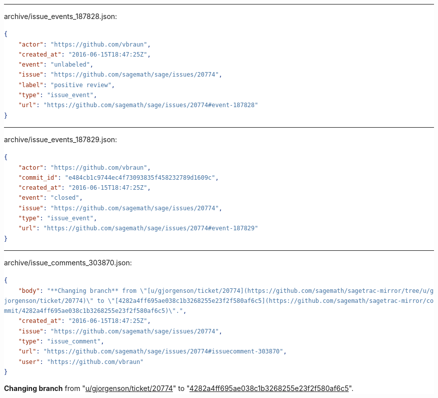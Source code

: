 

---

archive/issue_events_187828.json:
```json
{
    "actor": "https://github.com/vbraun",
    "created_at": "2016-06-15T18:47:25Z",
    "event": "unlabeled",
    "issue": "https://github.com/sagemath/sage/issues/20774",
    "label": "positive review",
    "type": "issue_event",
    "url": "https://github.com/sagemath/sage/issues/20774#event-187828"
}
```



---

archive/issue_events_187829.json:
```json
{
    "actor": "https://github.com/vbraun",
    "commit_id": "e484cb1c9744ec4f73093835f458232789d1609c",
    "created_at": "2016-06-15T18:47:25Z",
    "event": "closed",
    "issue": "https://github.com/sagemath/sage/issues/20774",
    "type": "issue_event",
    "url": "https://github.com/sagemath/sage/issues/20774#event-187829"
}
```



---

archive/issue_comments_303870.json:
```json
{
    "body": "**Changing branch** from \"[u/gjorgenson/ticket/20774](https://github.com/sagemath/sagetrac-mirror/tree/u/gjorgenson/ticket/20774)\" to \"[4282a4ff695ae038c1b3268255e23f2f580af6c5](https://github.com/sagemath/sagetrac-mirror/commit/4282a4ff695ae038c1b3268255e23f2f580af6c5)\".",
    "created_at": "2016-06-15T18:47:25Z",
    "issue": "https://github.com/sagemath/sage/issues/20774",
    "type": "issue_comment",
    "url": "https://github.com/sagemath/sage/issues/20774#issuecomment-303870",
    "user": "https://github.com/vbraun"
}
```

**Changing branch** from "[u/gjorgenson/ticket/20774](https://github.com/sagemath/sagetrac-mirror/tree/u/gjorgenson/ticket/20774)" to "[4282a4ff695ae038c1b3268255e23f2f580af6c5](https://github.com/sagemath/sagetrac-mirror/commit/4282a4ff695ae038c1b3268255e23f2f580af6c5)".
